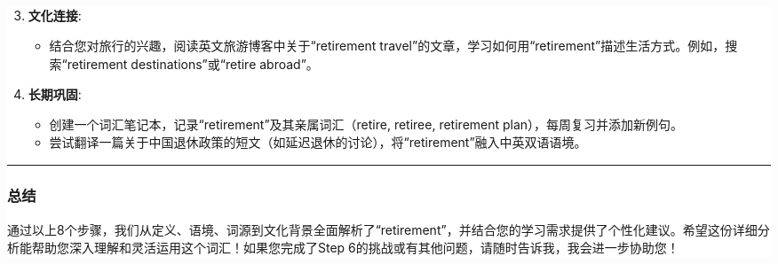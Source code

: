 3. **文化连接**:
   - 结合您对旅行的兴趣，阅读英文旅游博客中关于“retirement travel”的文章，学习如何用“retirement”描述生活方式。例如，搜索“retirement destinations”或“retire abroad”。

4. **长期巩固**:
   - 创建一个词汇笔记本，记录“retirement”及其亲属词汇（retire, retiree, retirement plan），每周复习并添加新例句。
   - 尝试翻译一篇关于中国退休政策的短文（如延迟退休的讨论），将“retirement”融入中英双语语境。

---

### **总结**
通过以上8个步骤，我们从定义、语境、词源到文化背景全面解析了“retirement”，并结合您的学习需求提供了个性化建议。希望这份详细分析能帮助您深入理解和灵活运用这个词汇！如果您完成了Step 6的挑战或有其他问题，请随时告诉我，我会进一步协助您！